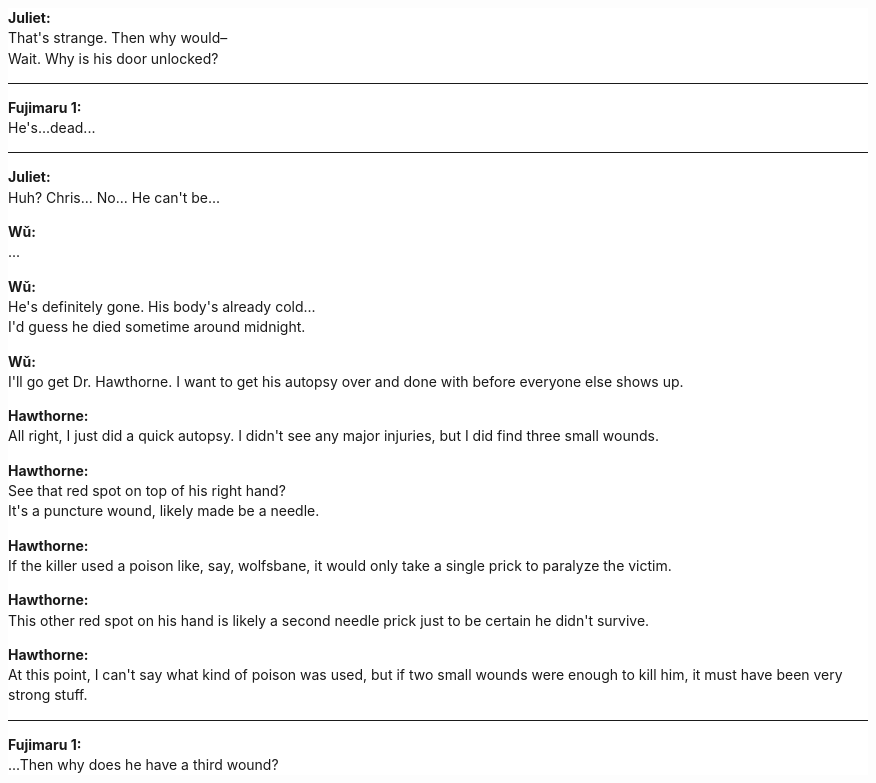    
**Juliet:**   
That's strange. Then why would&ndash;  
Wait. Why is his door unlocked?  
  
   
---  
  
**Fujimaru 1:**   
He's...dead...  
   
  
  
---  
   
**Juliet:**   
Huh? Chris... No... He can't be...  
  
   
**Wǔ:**   
...  
  
   
**Wǔ:**   
He's definitely gone. His body's already cold...  
I'd guess he died sometime around midnight.  
  
   
**Wǔ:**   
I'll go get Dr. Hawthorne. I want to get his autopsy over and done with before everyone else shows up.  
  
   
**Hawthorne:**   
All right, I just did a quick autopsy. I didn't see any major injuries, but I did find three small wounds.  
  
   
**Hawthorne:**   
See that red spot on top of his right hand?  
It's a puncture wound, likely made be a needle.  
  
   
**Hawthorne:**   
If the killer used a poison like, say, wolfsbane, it would only take a single prick to paralyze the victim.  
  
   
**Hawthorne:**   
This other red spot on his hand is likely a second needle prick just to be certain he didn't survive.  
  
   
**Hawthorne:**   
At this point, I can't say what kind of poison was used, but if two small wounds were enough to kill him, it must have been very strong stuff.  
  
   
---  
  
**Fujimaru 1:**   
...Then why does he have a third wound?  
   